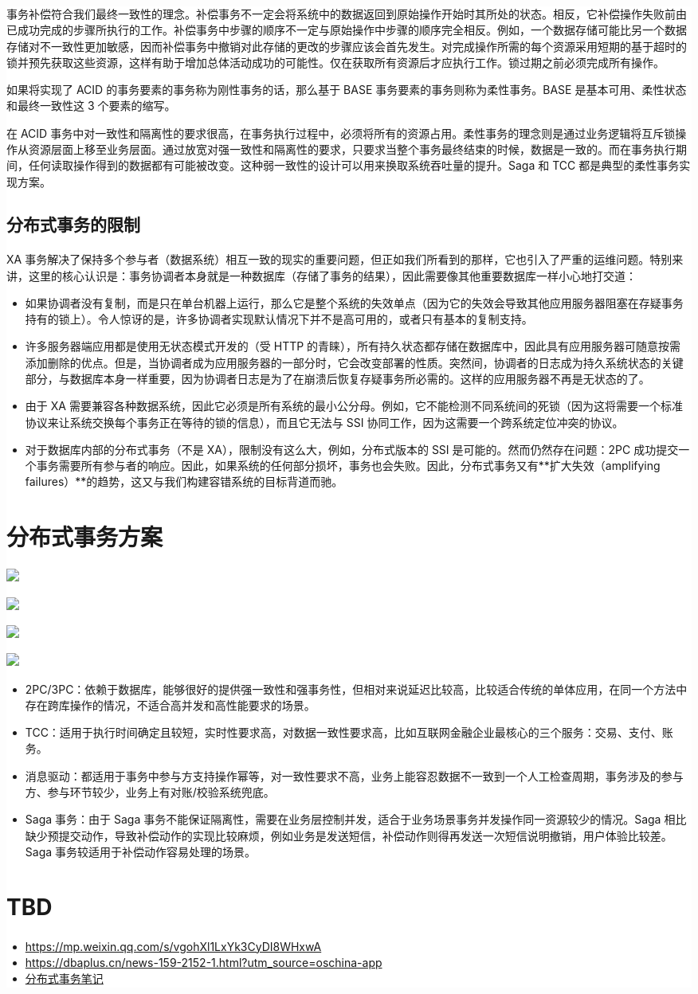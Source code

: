 事务补偿符合我们最终一致性的理念。补偿事务不一定会将系统中的数据返回到原始操作开始时其所处的状态。相反，它补偿操作失败前由已成功完成的步骤所执行的工作。补偿事务中步骤的顺序不一定与原始操作中步骤的顺序完全相反。例如，一个数据存储可能比另一个数据存储对不一致性更加敏感，因而补偿事务中撤销对此存储的更改的步骤应该会首先发生。对完成操作所需的每个资源采用短期的基于超时的锁并预先获取这些资源，这样有助于增加总体活动成功的可能性。仅在获取所有资源后才应执行工作。锁过期之前必须完成所有操作。

如果将实现了 ACID 的事务要素的事务称为刚性事务的话，那么基于 BASE 事务要素的事务则称为柔性事务。BASE 是基本可用、柔性状态和最终一致性这 3 个要素的缩写。

在 ACID 事务中对一致性和隔离性的要求很高，在事务执行过程中，必须将所有的资源占用。柔性事务的理念则是通过业务逻辑将互斥锁操作从资源层面上移至业务层面。通过放宽对强一致性和隔离性的要求，只要求当整个事务最终结束的时候，数据是一致的。而在事务执行期间，任何读取操作得到的数据都有可能被改变。这种弱一致性的设计可以用来换取系统吞吐量的提升。Saga 和 TCC 都是典型的柔性事务实现方案。

## 分布式事务的限制

XA 事务解决了保持多个参与者（数据系统）相互一致的现实的重要问题，但正如我们所看到的那样，它也引入了严重的运维问题。特别来讲，这里的核心认识是：事务协调者本身就是一种数据库（存储了事务的结果），因此需要像其他重要数据库一样小心地打交道：

- 如果协调者没有复制，而是只在单台机器上运行，那么它是整个系统的失效单点（因为它的失效会导致其他应用服务器阻塞在存疑事务持有的锁上）。令人惊讶的是，许多协调者实现默认情况下并不是高可用的，或者只有基本的复制支持。

- 许多服务器端应用都是使用无状态模式开发的（受 HTTP 的青睐），所有持久状态都存储在数据库中，因此具有应用服务器可随意按需添加删除的优点。但是，当协调者成为应用服务器的一部分时，它会改变部署的性质。突然间，协调者的日志成为持久系统状态的关键部分，与数据库本身一样重要，因为协调者日志是为了在崩溃后恢复存疑事务所必需的。这样的应用服务器不再是无状态的了。

- 由于 XA 需要兼容各种数据系统，因此它必须是所有系统的最小公分母。例如，它不能检测不同系统间的死锁（因为这将需要一个标准协议来让系统交换每个事务正在等待的锁的信息），而且它无法与 SSI 协同工作，因为这需要一个跨系统定位冲突的协议。

- 对于数据库内部的分布式事务（不是 XA），限制没有这么大，例如，分布式版本的 SSI 是可能的。然而仍然存在问题：2PC 成功提交一个事务需要所有参与者的响应。因此，如果系统的任何部分损坏，事务也会失败。因此，分布式事务又有**扩大失效（amplifying failures）**的趋势，这又与我们构建容错系统的目标背道而驰。

# 分布式事务方案

![](https://ww1.sinaimg.cn/large/007rAy9hgy1g29eo85f8sj30u00ek75x.jpg)

![](https://ww1.sinaimg.cn/large/007rAy9hgy1g29eo837q8j30pk0b9wez.jpg)

![](http://dbaplus.cn/uploadfile/2018/0801/20180801105319120.jpg)

![](http://www.primeton.com/uploads/image/20160907/20160907103229_58941.png)

- 2PC/3PC：依赖于数据库，能够很好的提供强一致性和强事务性，但相对来说延迟比较高，比较适合传统的单体应用，在同一个方法中存在跨库操作的情况，不适合高并发和高性能要求的场景。

- TCC：适用于执行时间确定且较短，实时性要求高，对数据一致性要求高，比如互联网金融企业最核心的三个服务：交易、支付、账务。

- 消息驱动：都适用于事务中参与方支持操作幂等，对一致性要求不高，业务上能容忍数据不一致到一个人工检查周期，事务涉及的参与方、参与环节较少，业务上有对账/校验系统兜底。

- Saga 事务：由于 Saga 事务不能保证隔离性，需要在业务层控制并发，适合于业务场景事务并发操作同一资源较少的情况。Saga 相比缺少预提交动作，导致补偿动作的实现比较麻烦，例如业务是发送短信，补偿动作则得再发送一次短信说明撤销，用户体验比较差。Saga 事务较适用于补偿动作容易处理的场景。

# TBD

- https://mp.weixin.qq.com/s/vgohXl1LxYk3CyDI8WHxwA
- https://dbaplus.cn/news-159-2152-1.html?utm_source=oschina-app
- [分布式事务笔记](http://www.yangguo.info/2016/05/23/%E5%88%86%E5%B8%83%E5%BC%8F%E4%BA%8B%E5%8A%A1%E7%AC%94%E8%AE%B0/)
